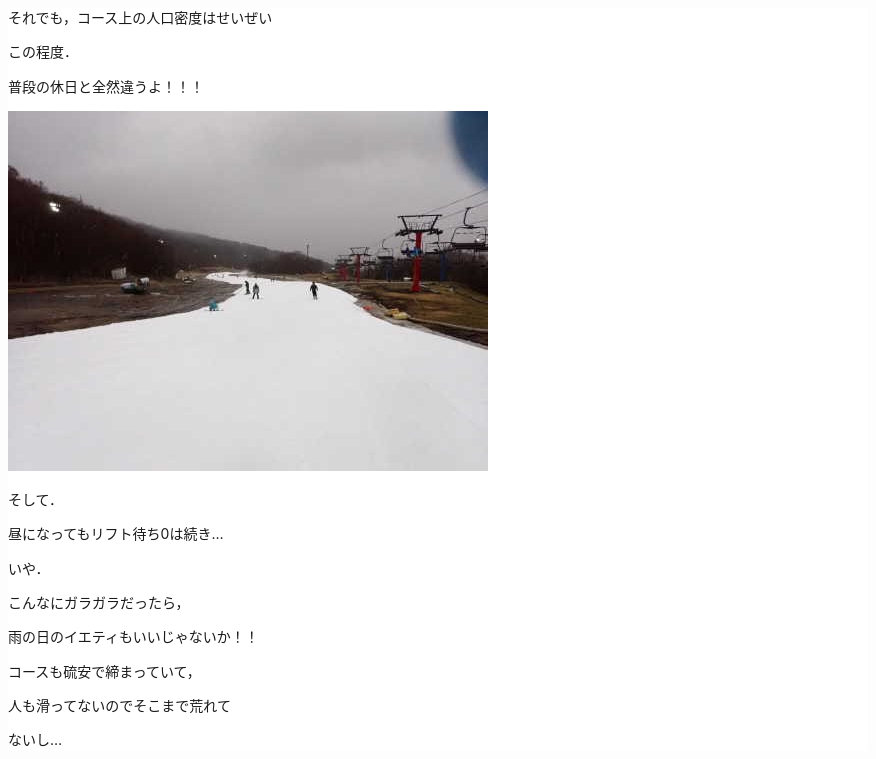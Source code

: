 





それでも，コース上の人口密度はせいぜい


この程度．


普段の休日と全然違うよ！！！




![a7074913dcdf828f047169d012fe61c1.jpg](images/a7074913dcdf828f047169d012fe61c1.jpg)







そして．


昼になってもリフト待ち0は続き…


いや．


こんなにガラガラだったら，


雨の日のイエティもいいじゃないか！！


コースも硫安で締まっていて，


人も滑ってないのでそこまで荒れて


ないし…

